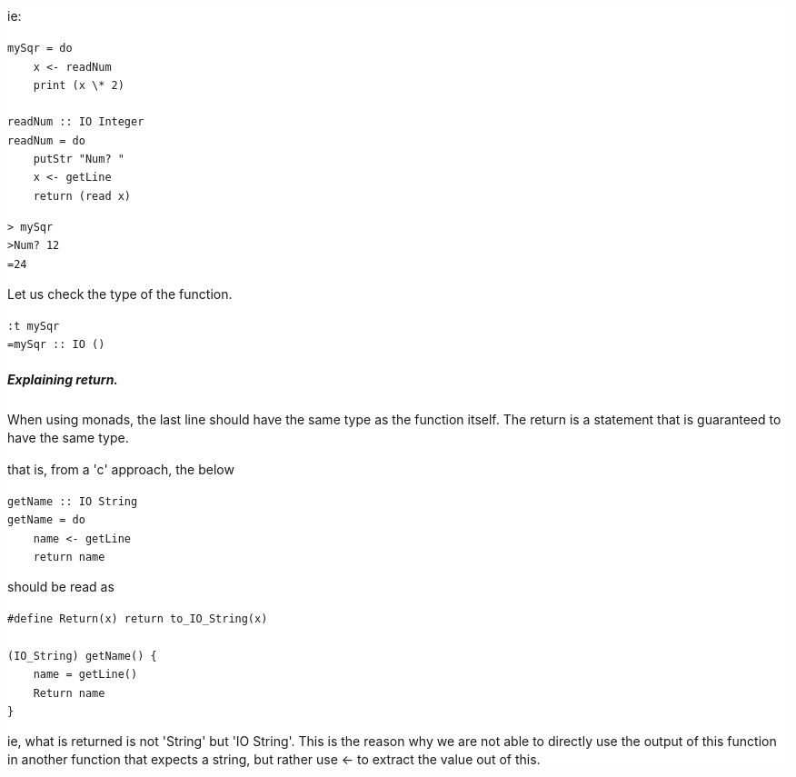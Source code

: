 ie:


```
mySqr = do
    x <- readNum
    print (x \* 2)

readNum :: IO Integer
readNum = do
    putStr "Num? "
    x <- getLine
    return (read x)
```


```
> mySqr
>Num? 12
=24
```

Let us check the type of the function.

```
:t mySqr
=mySqr :: IO ()
```


##### Explaining return.

When using monads, the last line should have the same type as the function itself. The return is a statement that is guaranteed to have the same type.

that is, from a 'c' approach, the below

```
getName :: IO String
getName = do
    name <- getLine
    return name
```

should be read as


```
#define Return(x) return to_IO_String(x)

(IO_String) getName() {
    name = getLine()
    Return name
}
```


ie, what is returned is not 'String' but 'IO String'. This is the reason why we are not able to directly use the output of this function in another function that expects a string, but rather use <- to extract the value out of this.
